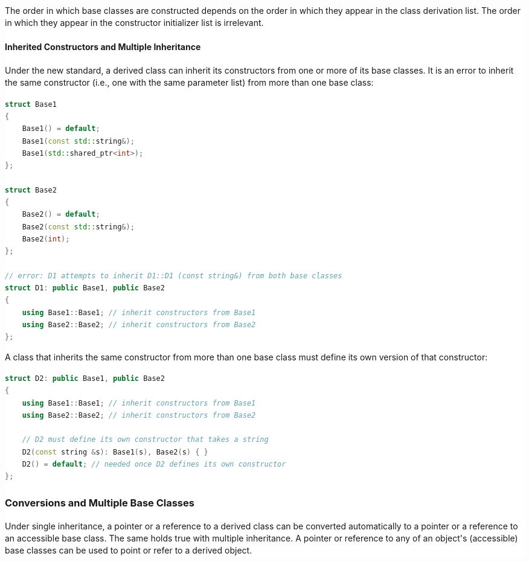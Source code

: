 The order in which base classes are constructed depends on the order in which they appear in the class derivation list. The order in which they appear in the constructor initializer list is irrelevant.

#### Inherited Constructors and Multiple Inheritance

Under the new standard, a derived class can inherit its constructors from one or more of its base classes. It is an error to inherit the same constructor (i.e., one with the same parameter list) from more than one base class:

```C++
struct Base1
{
    Base1() = default;
    Base1(const std::string&);
    Base1(std::shared_ptr<int>);
};

struct Base2
{
    Base2() = default;
    Base2(const std::string&);
    Base2(int);
};

// error: D1 attempts to inherit D1::D1 (const string&) from both base classes
struct D1: public Base1, public Base2
{
    using Base1::Base1; // inherit constructors from Base1
    using Base2::Base2; // inherit constructors from Base2
};
```

A class that inherits the same constructor from more than one base class must define
its own version of that constructor:

```C++
struct D2: public Base1, public Base2
{
    using Base1::Base1; // inherit constructors from Base1
    using Base2::Base2; // inherit constructors from Base2

    // D2 must define its own constructor that takes a string
    D2(const string &s): Base1(s), Base2(s) { }
    D2() = default; // needed once D2 defines its own constructor
};
```

### Conversions and Multiple Base Classes

Under single inheritance, a pointer or a reference to a derived class can be converted automatically to a pointer or a reference to an accessible base class. The same holds true with multiple inheritance. A pointer or reference to any of an object's (accessible) base classes can be used to point or refer to a derived object.
